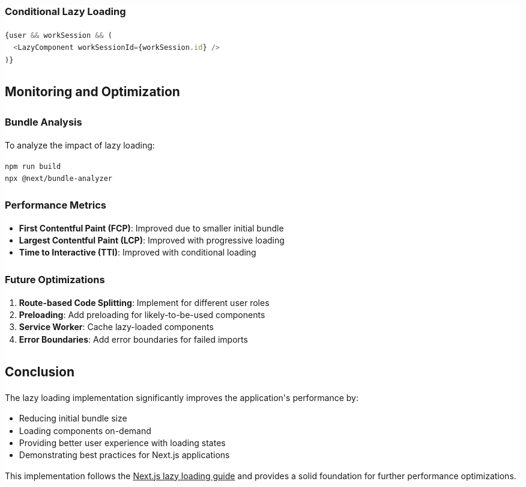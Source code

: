 ### Conditional Lazy Loading
```typescript
{user && workSession && (
  <LazyComponent workSessionId={workSession.id} />
)}
```

## Monitoring and Optimization

### Bundle Analysis
To analyze the impact of lazy loading:
```bash
npm run build
npx @next/bundle-analyzer
```

### Performance Metrics
- **First Contentful Paint (FCP)**: Improved due to smaller initial bundle
- **Largest Contentful Paint (LCP)**: Improved with progressive loading
- **Time to Interactive (TTI)**: Improved with conditional loading

### Future Optimizations
1. **Route-based Code Splitting**: Implement for different user roles
2. **Preloading**: Add preloading for likely-to-be-used components
3. **Service Worker**: Cache lazy-loaded components
4. **Error Boundaries**: Add error boundaries for failed imports

## Conclusion

The lazy loading implementation significantly improves the application's performance by:
- Reducing initial bundle size
- Loading components on-demand
- Providing better user experience with loading states
- Demonstrating best practices for Next.js applications

This implementation follows the [Next.js lazy loading guide](https://nextjs.org/docs/app/guides/lazy-loading) and provides a solid foundation for further performance optimizations.
